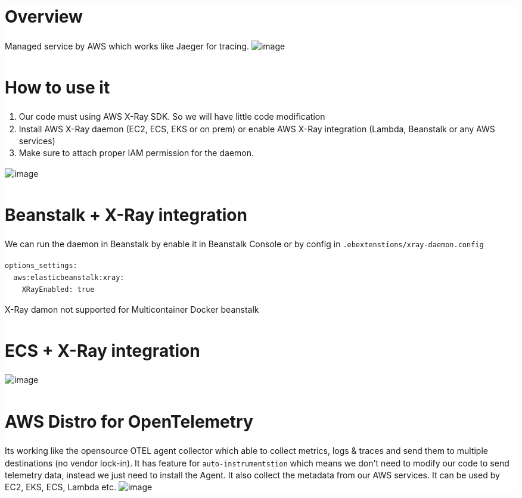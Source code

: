 # Overview 
Managed service by AWS which works like Jaeger for tracing.
<img width="768" alt="image" src="https://github.com/user-attachments/assets/2f42ca4e-bc4b-444d-9bd8-75e98ef178ba" />

# How to use it
1. Our code must using AWS X-Ray SDK. So we will have little code modification
2. Install AWS X-Ray daemon (EC2, ECS, EKS or on prem) or enable AWS X-Ray integration (Lambda, Beanstalk or any AWS services)
3. Make sure to attach proper IAM permission for the daemon.
<img width="276" alt="image" src="https://github.com/user-attachments/assets/290794db-803e-4d62-a0ad-c947d0d3056d" />

# Beanstalk + X-Ray integration
We can run the daemon in Beanstalk by enable it in Beanstalk Console or by config in `.ebextenstions/xray-daemon.config`
```
options_settings:
  aws:elasticbeanstalk:xray:
    XRayEnabled: true
```

X-Ray damon not supported for Multicontainer Docker beanstalk

# ECS + X-Ray integration
<img width="1047" alt="image" src="https://github.com/user-attachments/assets/71c33ec3-5f4a-4c64-87de-c5175f476165" />

# AWS Distro for OpenTelemetry
Its working like the opensource OTEL agent collector which able to collect metrics, logs & traces and send them to multiple destinations (no vendor lock-in). It has feature for `auto-instrumentstion` which means we don't need to modify our code to send telemetry data, instead we just need to  install the Agent. It also collect the metadata from our AWS services. It can be used by EC2, EKS, ECS, Lambda etc.
<img width="1047" alt="image" src="https://github.com/user-attachments/assets/2a63ba1f-85cb-4428-b79a-d047e9a6dba7" />
